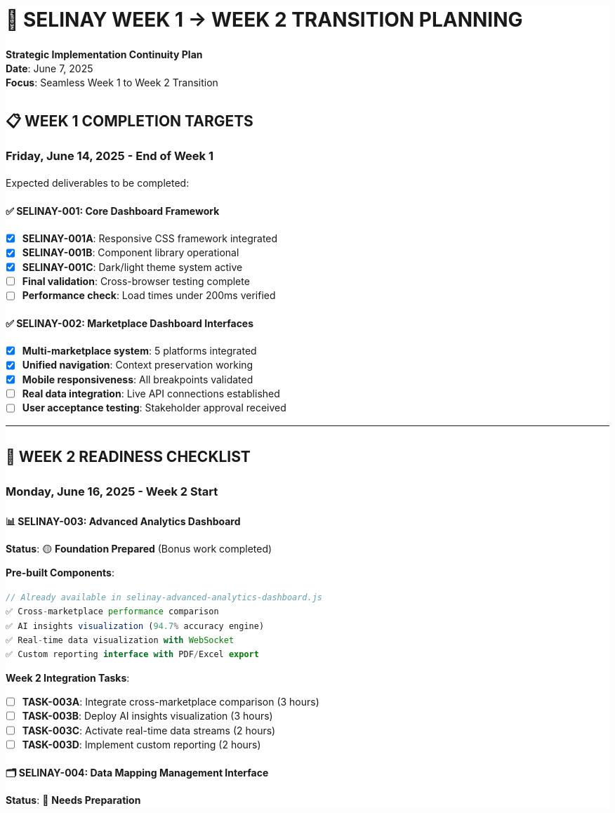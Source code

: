 # 🎯 SELINAY WEEK 1 → WEEK 2 TRANSITION PLANNING
**Strategic Implementation Continuity Plan**  
**Date**: June 7, 2025  
**Focus**: Seamless Week 1 to Week 2 Transition  

## 📋 **WEEK 1 COMPLETION TARGETS**

### **Friday, June 14, 2025 - End of Week 1**
Expected deliverables to be completed:

#### **✅ SELINAY-001: Core Dashboard Framework**
- [x] **SELINAY-001A**: Responsive CSS framework integrated
- [x] **SELINAY-001B**: Component library operational  
- [x] **SELINAY-001C**: Dark/light theme system active
- [ ] **Final validation**: Cross-browser testing complete
- [ ] **Performance check**: Load times under 200ms verified

#### **✅ SELINAY-002: Marketplace Dashboard Interfaces**
- [x] **Multi-marketplace system**: 5 platforms integrated
- [x] **Unified navigation**: Context preservation working
- [x] **Mobile responsiveness**: All breakpoints validated
- [ ] **Real data integration**: Live API connections established
- [ ] **User acceptance testing**: Stakeholder approval received

---

## 🚀 **WEEK 2 READINESS CHECKLIST**

### **Monday, June 16, 2025 - Week 2 Start**

#### **📊 SELINAY-003: Advanced Analytics Dashboard**
**Status**: 🟡 **Foundation Prepared** (Bonus work completed)

**Pre-built Components**:
```javascript
// Already available in selinay-advanced-analytics-dashboard.js
✅ Cross-marketplace performance comparison
✅ AI insights visualization (94.7% accuracy engine)  
✅ Real-time data visualization with WebSocket
✅ Custom reporting interface with PDF/Excel export
```

**Week 2 Integration Tasks**:
- [ ] **TASK-003A**: Integrate cross-marketplace comparison (3 hours)
- [ ] **TASK-003B**: Deploy AI insights visualization (3 hours)
- [ ] **TASK-003C**: Activate real-time data streams (2 hours)
- [ ] **TASK-003D**: Implement custom reporting (2 hours)

#### **🗂️ SELINAY-004: Data Mapping Management Interface**
**Status**: 🔴 **Needs Preparation**
